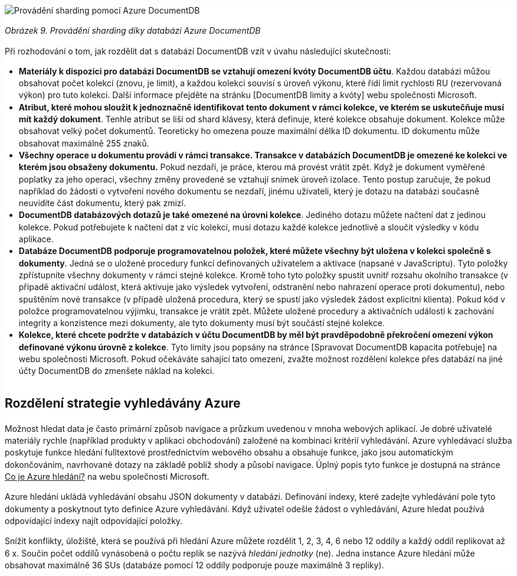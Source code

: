 ![Provádění sharding pomocí Azure DocumentDB](media/best-practices-data-partitioning/DocumentDBPartitions.png)

_Obrázek 9. Provádění sharding díky databázi Azure DocumentDB_

Při rozhodování o tom, jak rozdělit dat s databází DocumentDB vzít v úvahu následující skutečnosti:

- **Materiály k dispozici pro databázi DocumentDB se vztahují omezení kvóty DocumentDB účtu**. Každou databázi můžou obsahovat počet kolekcí (znovu, je limit), a každou kolekci souvisí s úroveň výkonu, které řídí limit rychlosti RU (rezervovaná výkon) pro tuto kolekci. Další informace přejděte na stránku [DocumentDB limity a kvóty] webu společnosti Microsoft.
- **Atribut, které mohou sloužit k jednoznačně identifikovat tento dokument v rámci kolekce, ve kterém se uskutečňuje musí mít každý dokument**. Tenhle atribut se liší od shard klávesy, která definuje, které kolekce obsahuje dokument. Kolekce může obsahovat velký počet dokumentů. Teoreticky ho omezena pouze maximální délka ID dokumentu. ID dokumentu může obsahovat maximálně 255 znaků.
- **Všechny operace u dokumentu provádí v rámci transakce. Transakce v databázích DocumentDB je omezené ke kolekci ve kterém jsou obsaženy dokumentu.** Pokud nezdaří, je práce, kterou má provést vrátit zpět. Když je dokument vyměřené poplatky za jeho operaci, všechny změny provedené se vztahují snímek úroveň izolace. Tento postup zaručuje, že pokud například do žádosti o vytvoření nového dokumentu se nezdaří, jinému uživateli, který je dotazu na databázi současně neuvidíte část dokumentu, který pak zmizí.
- **DocumentDB databázových dotazů je také omezené na úrovni kolekce**. Jediného dotazu můžete načtení dat z jedinou kolekce. Pokud potřebujete k načtení dat z víc kolekcí, musí dotazu každé kolekce jednotlivě a sloučit výsledky v kódu aplikace.
- **Databáze DocumentDB podporuje programovatelnou položek, které můžete všechny být uložena v kolekci společně s dokumenty**. Jedná se o uložené procedury funkcí definovaných uživatelem a aktivace (napsané v JavaScriptu). Tyto položky zpřístupníte všechny dokumenty v rámci stejné kolekce. Kromě toho tyto položky spustit uvnitř rozsahu okolního transakce (v případě aktivační událost, která aktivuje jako výsledek vytvoření, odstranění nebo nahrazení operace proti dokumentu), nebo spuštěním nové transakce (v případě uložená procedura, který se spustí jako výsledek žádost explicitní klienta). Pokud kód v položce programovatelnou výjimku, transakce je vrátit zpět. Můžete uložené procedury a aktivačních událostí k zachování integrity a konzistence mezi dokumenty, ale tyto dokumenty musí být součástí stejné kolekce.
- **Kolekce, které chcete podržte v databázích v účtu DocumentDB by měl být pravděpodobně překročení omezení výkon definované výkonu úrovně z kolekce**. Tyto limity jsou popsány na stránce [Spravovat DocumentDB kapacita potřebuje] na webu společnosti Microsoft. Pokud očekáváte sahající tato omezení, zvažte možnost rozdělení kolekce přes databází na jiné účty DocumentDB do zmenšete náklad na kolekci.

## <a name="partitioning-strategies-for-azure-search"></a>Rozdělení strategie vyhledávány Azure

Možnost hledat data je často primární způsob navigace a průzkum uvedenou v mnoha webových aplikací. Je dobré uživatelé materiály rychle (například produkty v aplikaci obchodování) založené na kombinaci kritérií vyhledávání. Azure vyhledávací služba poskytuje funkce hledání fulltextové prostřednictvím webového obsahu a obsahuje funkce, jako jsou automatickým dokončováním, navrhované dotazy na základě poblíž shody a působí navigace. Úplný popis tyto funkce je dostupná na stránce [Co je Azure hledání?] na webu společnosti Microsoft.

Azure hledání ukládá vyhledávání obsahu JSON dokumenty v databázi. Definování indexy, které zadejte vyhledávání pole tyto dokumenty a poskytnout tyto definice Azure vyhledávání. Když uživatel odešle žádost o vyhledávání, Azure hledat používá odpovídající indexy najít odpovídající položky.

Snížit konflikty, úložiště, která se používá při hledání Azure můžete rozdělit 1, 2, 3, 4, 6 nebo 12 oddíly a každý oddíl replikovat až 6 x. Součin počet oddílů vynásobená o počtu replik se nazývá _hledání jednotky_ (ne). Jedna instance Azure hledání může obsahovat maximálně 36 SUs (databáze pomocí 12 oddíly podporuje pouze maximálně 3 repliky).


[Azure Redis mezipaměti]: http://azure.microsoft.com/services/cache/
[Škálovatelnost Azure úložiště a cílů výkonu]: storage/storage-scalability-targets.md
[Příručka návrh tabulky Azure úložiště]: storage/storage-table-design-guide.md
[Vytváření Polyglot řešení]: https://msdn.microsoft.com/library/dn313279.aspx
[Přístup k datům vysoce Scalable řešení: pomocí SQL, NoSQL a Polyglot trvalé]: https://msdn.microsoft.com/library/dn271399.aspx
[Základy konzistence dat]: http://aka.ms/Data-Consistency-Primer
[Pokyny pro rozdělení dat]: https://msdn.microsoft.com/library/dn589795.aspx
[Datové typy]: http://redis.io/topics/data-types
[Limity DocumentDB a kvót]: documentdb/documentdb-limits.md
[Přehled funkcí pružná databáze]: sql-database/sql-database-elastic-scale-introduction.md
[Federations Migration Utility]: https://code.msdn.microsoft.com/vstudio/Federations-Migration-ce61e9c1
[Tabulka vzorek indexu]: http://aka.ms/Index-Table-Pattern
[Správa DocumentDB kapacity potřebám]: documentdb/documentdb-manage.md
[Vzorek materializované zobrazení]: http://aka.ms/Materialized-View-Pattern
[Dotazování více shard]: sql-database/sql-database-elastic-scale-multishard-querying.md
[Rozdělení: postup rozdělení dat mezi několika instancích spuštěných Redis]: http://redis.io/topics/partitioning
[Úrovně výkonu při DocumentDB]: documentdb/documentdb-performance-levels.md
[Provádění transakce Entity skupiny]: https://msdn.microsoft.com/library/azure/dd894038.aspx
[Redis kurz obrázku]: http://redis.io/topics/cluster-tutorial
[Redis spuštěna OM Linux CentOS v Azure]: http://blogs.msdn.com/b/tconte/archive/2012/06/08/running-redis-on-a-centos-linux-vm-in-windows-azure.aspx
[Změna měřítka pomocí nástroje ke sloučení rozděleného pružná databázi]: sql-database/sql-database-elastic-scale-overview-split-and-merge.md
[Použití síť pro doručování obsahu Azure]: cdn/cdn-create-new-endpoint.md
[Služba Bus kvót]: service-bus/service-bus-quotas.md
[Limity pro službu Azure hledání]:  search/search-limits-quotas-capacity.md
[Sharding vzorek]: http://aka.ms/Sharding-Pattern
[Podporované datové typy (Azure hledání)]:  https://msdn.microsoft.com/library/azure/dn798938.aspx
[Transakce]: http://redis.io/topics/transactions
[Co je Azure hledání?]: search/search-what-is-azure-search.md
[Co je databáze SQL Azure?]: sql-database/sql-database-technical-overview.md